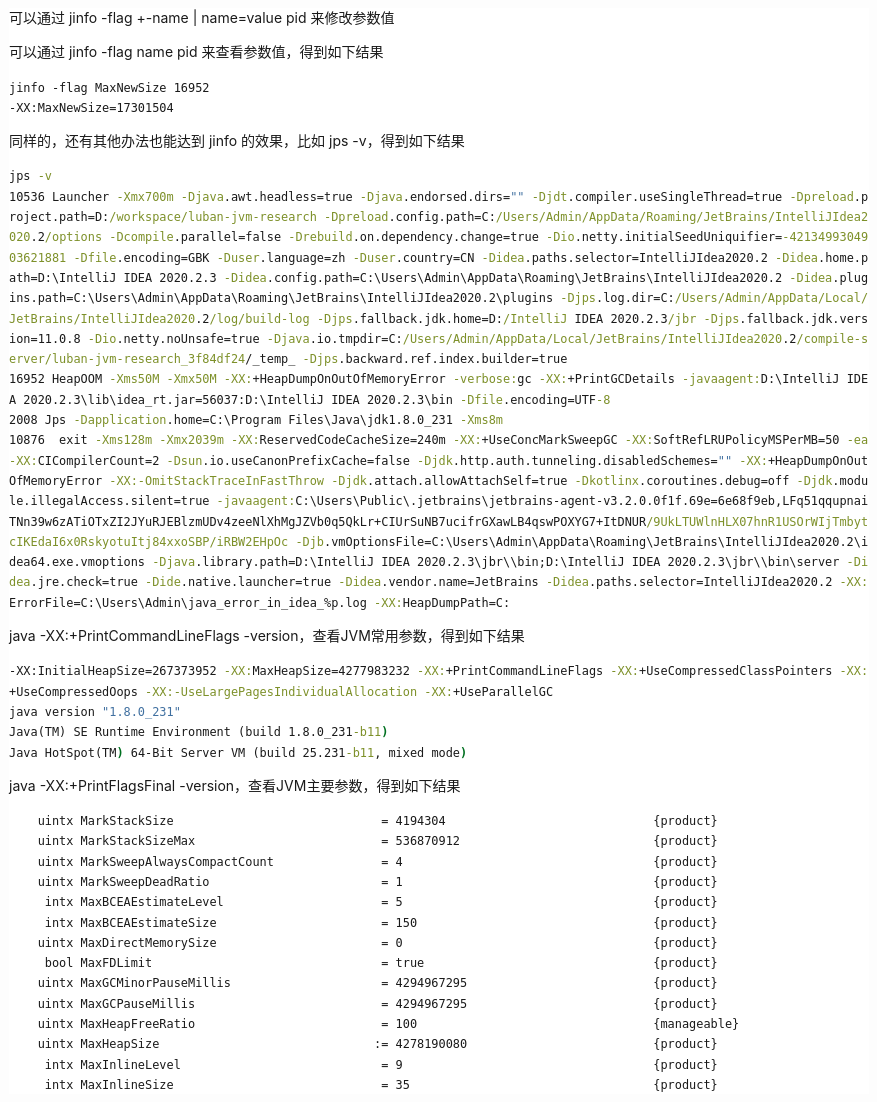 可以通过 jinfo -flag +-name | name=value pid 来修改参数值

可以通过 jinfo -flag name pid 来查看参数值，得到如下结果

```
jinfo -flag MaxNewSize 16952
-XX:MaxNewSize=17301504
```

同样的，还有其他办法也能达到 jinfo 的效果，比如 jps -v，得到如下结果

```cmd
jps -v
10536 Launcher -Xmx700m -Djava.awt.headless=true -Djava.endorsed.dirs="" -Djdt.compiler.useSingleThread=true -Dpreload.project.path=D:/workspace/luban-jvm-research -Dpreload.config.path=C:/Users/Admin/AppData/Roaming/JetBrains/IntelliJIdea2020.2/options -Dcompile.parallel=false -Drebuild.on.dependency.change=true -Dio.netty.initialSeedUniquifier=-4213499304903621881 -Dfile.encoding=GBK -Duser.language=zh -Duser.country=CN -Didea.paths.selector=IntelliJIdea2020.2 -Didea.home.path=D:\IntelliJ IDEA 2020.2.3 -Didea.config.path=C:\Users\Admin\AppData\Roaming\JetBrains\IntelliJIdea2020.2 -Didea.plugins.path=C:\Users\Admin\AppData\Roaming\JetBrains\IntelliJIdea2020.2\plugins -Djps.log.dir=C:/Users/Admin/AppData/Local/JetBrains/IntelliJIdea2020.2/log/build-log -Djps.fallback.jdk.home=D:/IntelliJ IDEA 2020.2.3/jbr -Djps.fallback.jdk.version=11.0.8 -Dio.netty.noUnsafe=true -Djava.io.tmpdir=C:/Users/Admin/AppData/Local/JetBrains/IntelliJIdea2020.2/compile-server/luban-jvm-research_3f84df24/_temp_ -Djps.backward.ref.index.builder=true
16952 HeapOOM -Xms50M -Xmx50M -XX:+HeapDumpOnOutOfMemoryError -verbose:gc -XX:+PrintGCDetails -javaagent:D:\IntelliJ IDEA 2020.2.3\lib\idea_rt.jar=56037:D:\IntelliJ IDEA 2020.2.3\bin -Dfile.encoding=UTF-8
2008 Jps -Dapplication.home=C:\Program Files\Java\jdk1.8.0_231 -Xms8m
10876  exit -Xms128m -Xmx2039m -XX:ReservedCodeCacheSize=240m -XX:+UseConcMarkSweepGC -XX:SoftRefLRUPolicyMSPerMB=50 -ea -XX:CICompilerCount=2 -Dsun.io.useCanonPrefixCache=false -Djdk.http.auth.tunneling.disabledSchemes="" -XX:+HeapDumpOnOutOfMemoryError -XX:-OmitStackTraceInFastThrow -Djdk.attach.allowAttachSelf=true -Dkotlinx.coroutines.debug=off -Djdk.module.illegalAccess.silent=true -javaagent:C:\Users\Public\.jetbrains\jetbrains-agent-v3.2.0.0f1f.69e=6e68f9eb,LFq51qqupnaiTNn39w6zATiOTxZI2JYuRJEBlzmUDv4zeeNlXhMgJZVb0q5QkLr+CIUrSuNB7ucifrGXawLB4qswPOXYG7+ItDNUR/9UkLTUWlnHLX07hnR1USOrWIjTmbytcIKEdaI6x0RskyotuItj84xxoSBP/iRBW2EHpOc -Djb.vmOptionsFile=C:\Users\Admin\AppData\Roaming\JetBrains\IntelliJIdea2020.2\idea64.exe.vmoptions -Djava.library.path=D:\IntelliJ IDEA 2020.2.3\jbr\\bin;D:\IntelliJ IDEA 2020.2.3\jbr\\bin\server -Didea.jre.check=true -Dide.native.launcher=true -Didea.vendor.name=JetBrains -Didea.paths.selector=IntelliJIdea2020.2 -XX:ErrorFile=C:\Users\Admin\java_error_in_idea_%p.log -XX:HeapDumpPath=C:
```

java -XX:+PrintCommandLineFlags -version，查看JVM常用参数，得到如下结果

```cmd
-XX:InitialHeapSize=267373952 -XX:MaxHeapSize=4277983232 -XX:+PrintCommandLineFlags -XX:+UseCompressedClassPointers -XX:+UseCompressedOops -XX:-UseLargePagesIndividualAllocation -XX:+UseParallelGC
java version "1.8.0_231"
Java(TM) SE Runtime Environment (build 1.8.0_231-b11)
Java HotSpot(TM) 64-Bit Server VM (build 25.231-b11, mixed mode)
```

java -XX:+PrintFlagsFinal -version，查看JVM主要参数，得到如下结果

```cmd
    uintx MarkStackSize                             = 4194304                             {product}
    uintx MarkStackSizeMax                          = 536870912                           {product}
    uintx MarkSweepAlwaysCompactCount               = 4                                   {product}
    uintx MarkSweepDeadRatio                        = 1                                   {product}
     intx MaxBCEAEstimateLevel                      = 5                                   {product}
     intx MaxBCEAEstimateSize                       = 150                                 {product}
    uintx MaxDirectMemorySize                       = 0                                   {product}
     bool MaxFDLimit                                = true                                {product}
    uintx MaxGCMinorPauseMillis                     = 4294967295                          {product}
    uintx MaxGCPauseMillis                          = 4294967295                          {product}
    uintx MaxHeapFreeRatio                          = 100                                 {manageable}
    uintx MaxHeapSize                              := 4278190080                          {product}
     intx MaxInlineLevel                            = 9                                   {product}
     intx MaxInlineSize                             = 35                                  {product}
```